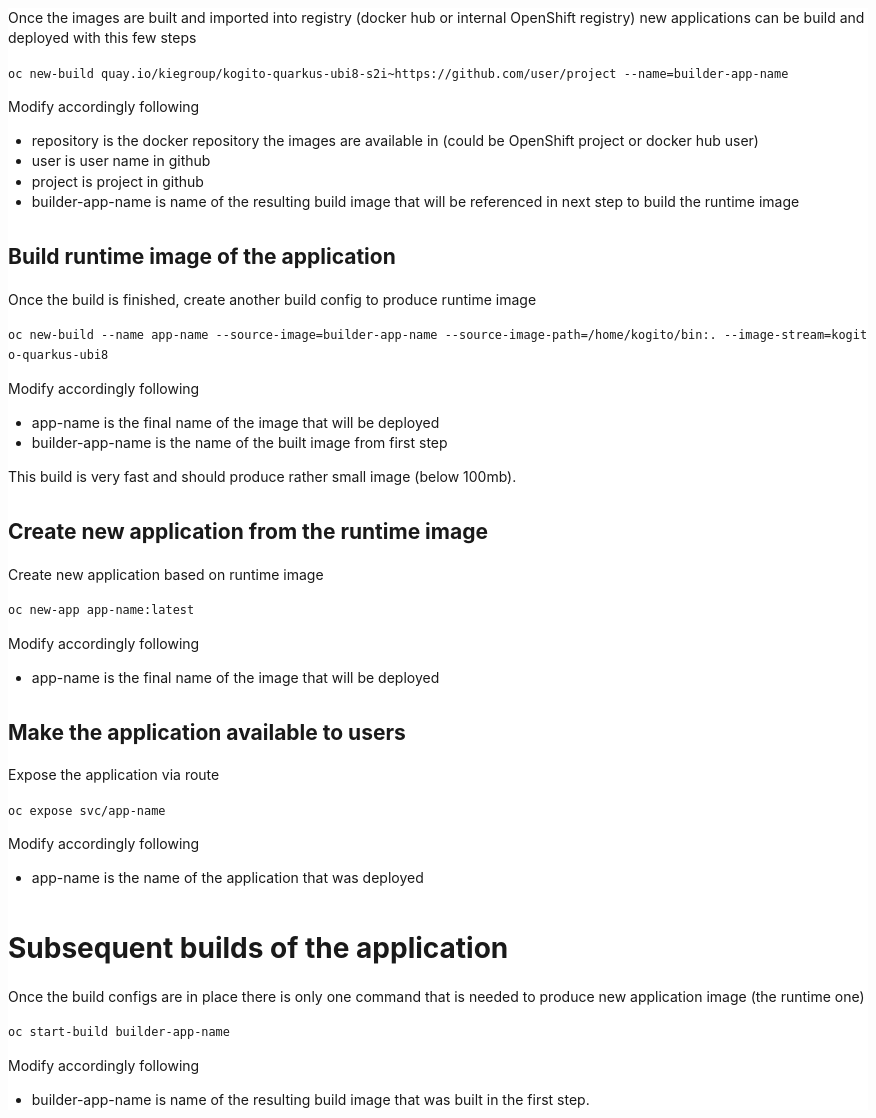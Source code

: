 Once the images are built and imported into registry (docker hub or internal OpenShift registry)
new applications can be build and deployed with this few steps

`oc new-build quay.io/kiegroup/kogito-quarkus-ubi8-s2i~https://github.com/user/project --name=builder-app-name`

Modify accordingly following
- repository is the docker repository the images are available in (could be OpenShift project or docker hub user)
- user is user name in github
- project is project in github
- builder-app-name is name of the resulting build image that will be referenced in next step to build the runtime image

## Build runtime image of the application

Once the build is finished, create another build config to produce runtime image

`oc new-build --name app-name --source-image=builder-app-name --source-image-path=/home/kogito/bin:. --image-stream=kogito-quarkus-ubi8`

Modify accordingly following
- app-name is the final name of the image that will be deployed
- builder-app-name is the name of the built image from first step

This build is very fast and should produce rather small image (below 100mb).

## Create new application from the runtime image

Create new application based on runtime image

`oc new-app app-name:latest`

Modify accordingly following
- app-name is the final name of the image that will be deployed

## Make the application available to users

Expose the application via route

`oc expose svc/app-name`

Modify accordingly following
- app-name is the name of the application that was deployed

# Subsequent builds of the application

Once the build configs are in place there is only one command that is needed to produce
new application image (the runtime one)

`oc start-build builder-app-name`

Modify accordingly following
- builder-app-name is name of the resulting build image that was built in the first step.
